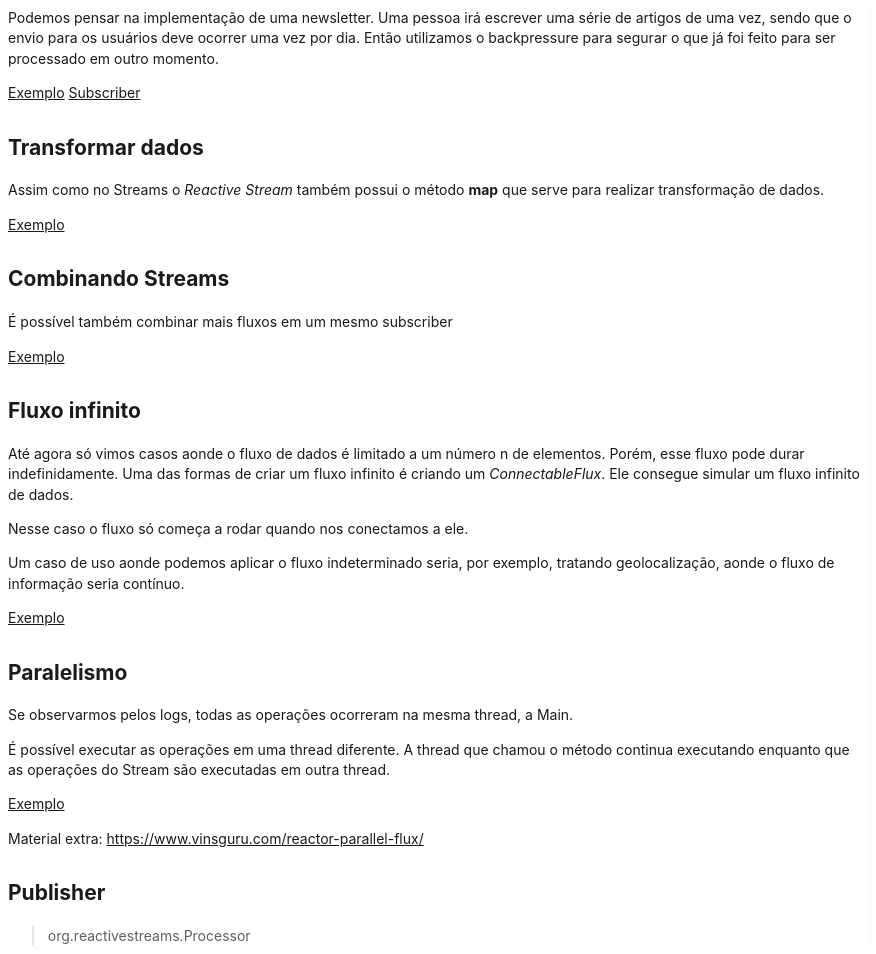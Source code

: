 Podemos pensar na implementação de uma newsletter. Uma pessoa irá escrever uma série de artigos de uma vez, sendo que o
envio para os usuários deve ocorrer uma vez por dia. Então utilizamos o backpressure para segurar o que já foi feito
para ser processado em outro momento.

[Exemplo](../reactor/src/main/java/br/com/letscode/reactor/exemplos/Backpressure.java)
[Subscriber](../reactor/src/main/java/br/com/letscode/reactor/subscriber/BackpressureSubscriber.java)

## Transformar dados

Assim como no Streams o *Reactive Stream* também possui o método **map** que serve para realizar transformação de dados.

[Exemplo](../reactor/src/main/java/br/com/letscode/reactor/exemplos/FluxMap.java)

## Combinando Streams

É possível também combinar mais fluxos em um mesmo subscriber

[Exemplo](../reactor/src/main/java/br/com/letscode/reactor/exemplos/CombinandoFluxos.java)

## Fluxo infinito

Até agora só vimos casos aonde o fluxo de dados é limitado a um número n de elementos. Porém, esse fluxo pode durar
indefinidamente. Uma das formas de criar um fluxo infinito é criando um *ConnectableFlux*. Ele consegue simular um fluxo
infinito de dados.

Nesse caso o fluxo só começa a rodar quando nos conectamos a ele.

Um caso de uso aonde podemos aplicar o fluxo indeterminado seria, por exemplo, tratando geolocalização, aonde o fluxo de
informação seria contínuo.

[Exemplo](../reactor/src/main/java/br/com/letscode/reactor/exemplos/FluxoIndeterminado.java)

## Paralelismo

Se observarmos pelos logs, todas as operações ocorreram na mesma thread, a Main.

É possível executar as operações em uma thread diferente. A thread que chamou o método continua executando enquanto que
as operações do Stream são executadas em outra thread.

[Exemplo](../reactor/src/main/java/br/com/letscode/reactor/exemplos/Paralelismo.java)

Material extra: https://www.vinsguru.com/reactor-parallel-flux/

## Publisher

> org.reactivestreams.Processor
